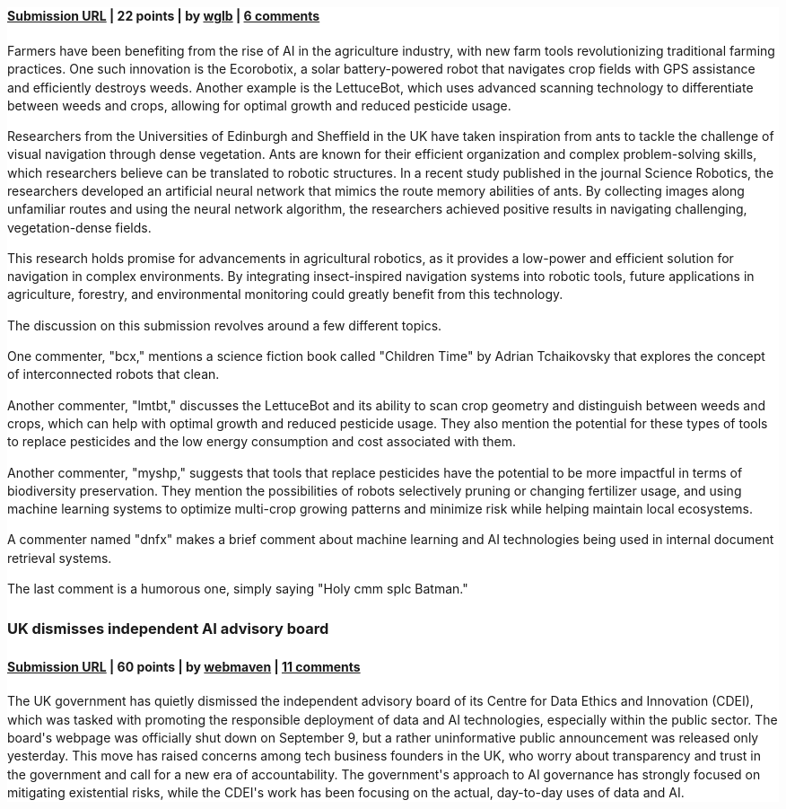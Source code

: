 #### [Submission URL](https://techxplore.com/news/2023-09-farm-robots-ant-brains.html) | 22 points | by [wglb](https://news.ycombinator.com/user?id=wglb) | [6 comments](https://news.ycombinator.com/item?id=37706353)

Farmers have been benefiting from the rise of AI in the agriculture industry, with new farm tools revolutionizing traditional farming practices. One such innovation is the Ecorobotix, a solar battery-powered robot that navigates crop fields with GPS assistance and efficiently destroys weeds. Another example is the LettuceBot, which uses advanced scanning technology to differentiate between weeds and crops, allowing for optimal growth and reduced pesticide usage. 

Researchers from the Universities of Edinburgh and Sheffield in the UK have taken inspiration from ants to tackle the challenge of visual navigation through dense vegetation. Ants are known for their efficient organization and complex problem-solving skills, which researchers believe can be translated to robotic structures. In a recent study published in the journal Science Robotics, the researchers developed an artificial neural network that mimics the route memory abilities of ants. By collecting images along unfamiliar routes and using the neural network algorithm, the researchers achieved positive results in navigating challenging, vegetation-dense fields. 

This research holds promise for advancements in agricultural robotics, as it provides a low-power and efficient solution for navigation in complex environments. By integrating insect-inspired navigation systems into robotic tools, future applications in agriculture, forestry, and environmental monitoring could greatly benefit from this technology.

The discussion on this submission revolves around a few different topics.

One commenter, "bcx," mentions a science fiction book called "Children Time" by Adrian Tchaikovsky that explores the concept of interconnected robots that clean.

Another commenter, "lmtbt," discusses the LettuceBot and its ability to scan crop geometry and distinguish between weeds and crops, which can help with optimal growth and reduced pesticide usage. They also mention the potential for these types of tools to replace pesticides and the low energy consumption and cost associated with them.

Another commenter, "myshp," suggests that tools that replace pesticides have the potential to be more impactful in terms of biodiversity preservation. They mention the possibilities of robots selectively pruning or changing fertilizer usage, and using machine learning systems to optimize multi-crop growing patterns and minimize risk while helping maintain local ecosystems.

A commenter named "dnfx" makes a brief comment about machine learning and AI technologies being used in internal document retrieval systems.

The last comment is a humorous one, simply saying "Holy cmm splc Batman."

### UK dismisses independent AI advisory board

#### [Submission URL](https://thenextweb.com/news/uk-dismisses-independent-ai-advisory-board-alarming-tech-sector) | 60 points | by [webmaven](https://news.ycombinator.com/user?id=webmaven) | [11 comments](https://news.ycombinator.com/item?id=37704036)

The UK government has quietly dismissed the independent advisory board of its Centre for Data Ethics and Innovation (CDEI), which was tasked with promoting the responsible deployment of data and AI technologies, especially within the public sector. The board's webpage was officially shut down on September 9, but a rather uninformative public announcement was released only yesterday. This move has raised concerns among tech business founders in the UK, who worry about transparency and trust in the government and call for a new era of accountability. The government's approach to AI governance has strongly focused on mitigating existential risks, while the CDEI's work has been focusing on the actual, day-to-day uses of data and AI.
